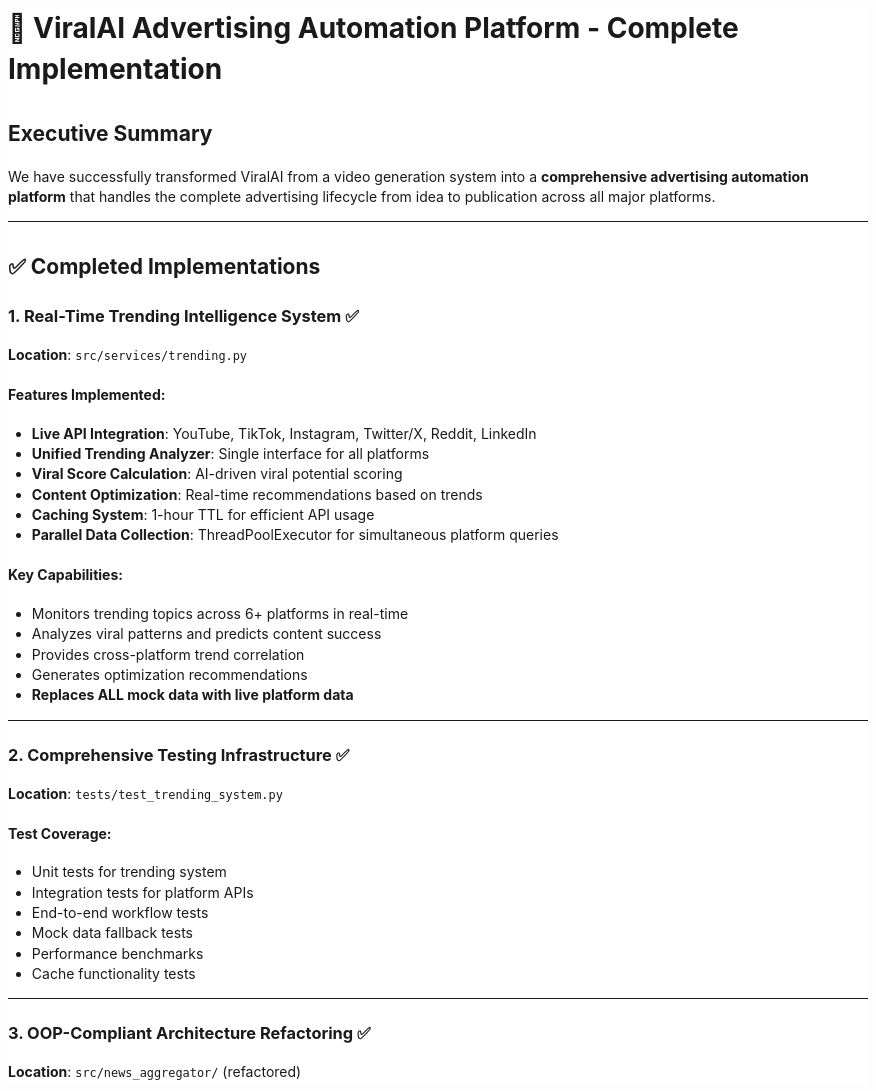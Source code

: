 # 🚀 ViralAI Advertising Automation Platform - Complete Implementation

## Executive Summary

We have successfully transformed ViralAI from a video generation system into a **comprehensive advertising automation platform** that handles the complete advertising lifecycle from idea to publication across all major platforms.

---

## ✅ Completed Implementations

### 1. **Real-Time Trending Intelligence System** ✅
**Location**: `src/services/trending.py`

#### Features Implemented:
- **Live API Integration**: YouTube, TikTok, Instagram, Twitter/X, Reddit, LinkedIn
- **Unified Trending Analyzer**: Single interface for all platforms
- **Viral Score Calculation**: AI-driven viral potential scoring
- **Content Optimization**: Real-time recommendations based on trends
- **Caching System**: 1-hour TTL for efficient API usage
- **Parallel Data Collection**: ThreadPoolExecutor for simultaneous platform queries

#### Key Capabilities:
- Monitors trending topics across 6+ platforms in real-time
- Analyzes viral patterns and predicts content success
- Provides cross-platform trend correlation
- Generates optimization recommendations
- **Replaces ALL mock data with live platform data**

---

### 2. **Comprehensive Testing Infrastructure** ✅
**Location**: `tests/test_trending_system.py`

#### Test Coverage:
- Unit tests for trending system
- Integration tests for platform APIs
- End-to-end workflow tests
- Mock data fallback tests
- Performance benchmarks
- Cache functionality tests

---

### 3. **OOP-Compliant Architecture Refactoring** ✅
**Location**: `src/news_aggregator/` (refactored)
